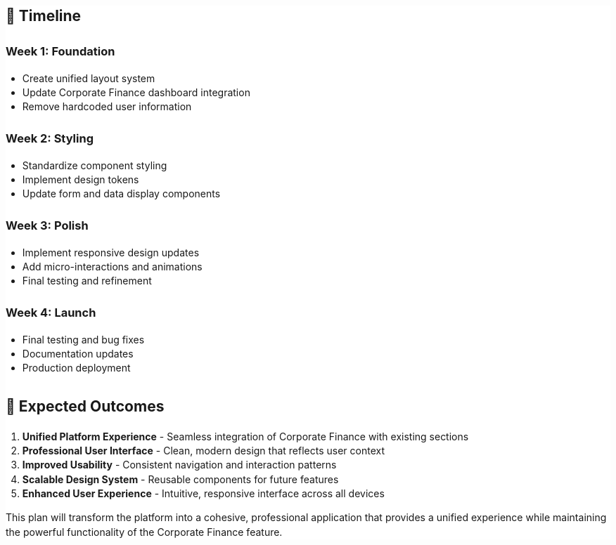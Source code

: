 ## 📅 **Timeline**

### **Week 1: Foundation**
- Create unified layout system
- Update Corporate Finance dashboard integration
- Remove hardcoded user information

### **Week 2: Styling**
- Standardize component styling
- Implement design tokens
- Update form and data display components

### **Week 3: Polish**
- Implement responsive design updates
- Add micro-interactions and animations
- Final testing and refinement

### **Week 4: Launch**
- Final testing and bug fixes
- Documentation updates
- Production deployment

## 🎯 **Expected Outcomes**

1. **Unified Platform Experience** - Seamless integration of Corporate Finance with existing sections
2. **Professional User Interface** - Clean, modern design that reflects user context
3. **Improved Usability** - Consistent navigation and interaction patterns
4. **Scalable Design System** - Reusable components for future features
5. **Enhanced User Experience** - Intuitive, responsive interface across all devices

This plan will transform the platform into a cohesive, professional application that provides a unified experience while maintaining the powerful functionality of the Corporate Finance feature.